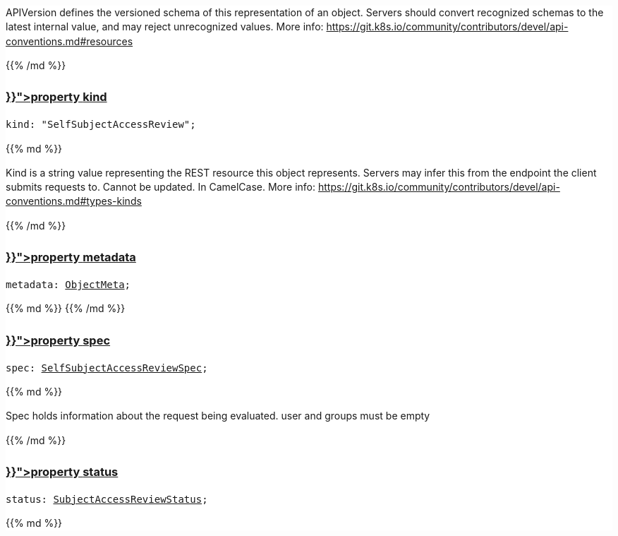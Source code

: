 APIVersion defines the versioned schema of this representation of an object. Servers should
convert recognized schemas to the latest internal value, and may reject unrecognized
values. More info:
https://git.k8s.io/community/contributors/devel/api-conventions.md#resources

{{% /md %}}
</div>
<h3 class="pdoc-member-header" id="SelfSubjectAccessReview-kind">
<a class="pdoc-child-name" href="{{< pkg-url pkg="kubernetes" path="types/output.ts#L5504" >}}">property <b>kind</b></a>
</h3>
<div class="pdoc-member-contents">
<pre class="highlight"><span class='kd'></span>kind: <span class='s2'>"SelfSubjectAccessReview"</span>;</pre>
{{% md %}}

Kind is a string value representing the REST resource this object represents. Servers may
infer this from the endpoint the client submits requests to. Cannot be updated. In
CamelCase. More info:
https://git.k8s.io/community/contributors/devel/api-conventions.md#types-kinds

{{% /md %}}
</div>
<h3 class="pdoc-member-header" id="SelfSubjectAccessReview-metadata">
<a class="pdoc-child-name" href="{{< pkg-url pkg="kubernetes" path="types/output.ts#L5507" >}}">property <b>metadata</b></a>
</h3>
<div class="pdoc-member-contents">
<pre class="highlight"><span class='kd'></span>metadata: <a href='#ObjectMeta'>ObjectMeta</a>;</pre>
{{% md %}}
{{% /md %}}
</div>
<h3 class="pdoc-member-header" id="SelfSubjectAccessReview-spec">
<a class="pdoc-child-name" href="{{< pkg-url pkg="kubernetes" path="types/output.ts#L5512" >}}">property <b>spec</b></a>
</h3>
<div class="pdoc-member-contents">
<pre class="highlight"><span class='kd'></span>spec: <a href='#SelfSubjectAccessReviewSpec'>SelfSubjectAccessReviewSpec</a>;</pre>
{{% md %}}

Spec holds information about the request being evaluated.  user and groups must be empty

{{% /md %}}
</div>
<h3 class="pdoc-member-header" id="SelfSubjectAccessReview-status">
<a class="pdoc-child-name" href="{{< pkg-url pkg="kubernetes" path="types/output.ts#L5517" >}}">property <b>status</b></a>
</h3>
<div class="pdoc-member-contents">
<pre class="highlight"><span class='kd'></span>status: <a href='#SubjectAccessReviewStatus'>SubjectAccessReviewStatus</a>;</pre>
{{% md %}}

